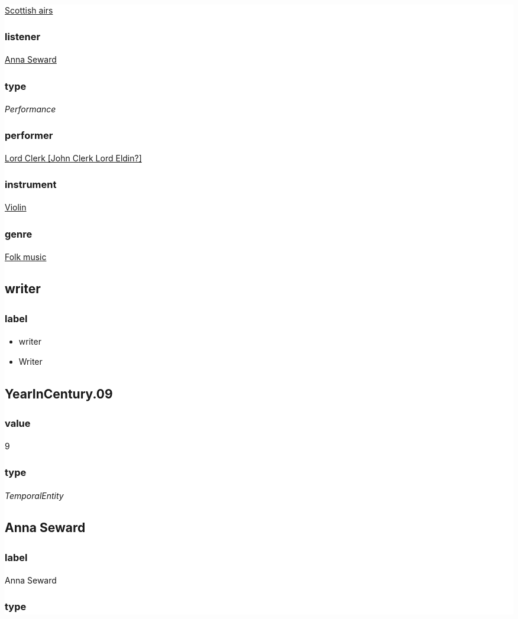 
[Scottish airs](#Scottish-airs)

### listener


[Anna Seward](#Anna-Seward)

### type


*Performance*

### performer


[Lord Clerk [John Clerk Lord Eldin?]](#Lord-Clerk-[John-Clerk-Lord-Eldin?])

### instrument


[Violin](#Violin)

### genre


[Folk music](#Folk-music)

## writer

### label

 - writer

 - Writer

## YearInCentury.09

### value


9

### type


*TemporalEntity*

## Anna Seward

### label


Anna Seward

### type

